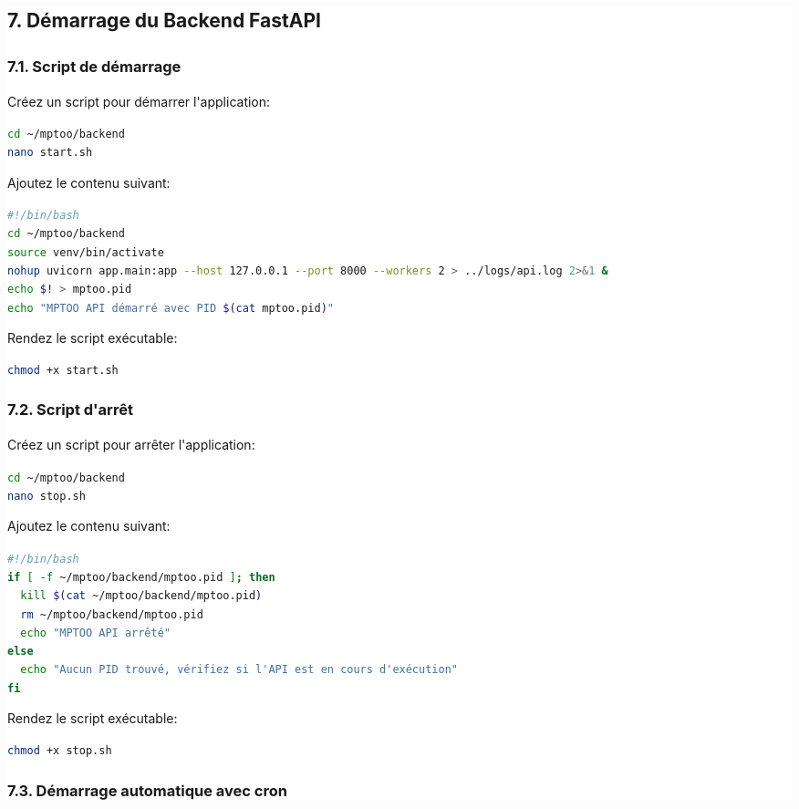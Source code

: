 ## 7. Démarrage du Backend FastAPI

### 7.1. Script de démarrage

Créez un script pour démarrer l'application:

```bash
cd ~/mptoo/backend
nano start.sh
```

Ajoutez le contenu suivant:

```bash
#!/bin/bash
cd ~/mptoo/backend
source venv/bin/activate
nohup uvicorn app.main:app --host 127.0.0.1 --port 8000 --workers 2 > ../logs/api.log 2>&1 &
echo $! > mptoo.pid
echo "MPTOO API démarré avec PID $(cat mptoo.pid)"
```

Rendez le script exécutable:

```bash
chmod +x start.sh
```

### 7.2. Script d'arrêt

Créez un script pour arrêter l'application:

```bash
cd ~/mptoo/backend
nano stop.sh
```

Ajoutez le contenu suivant:

```bash
#!/bin/bash
if [ -f ~/mptoo/backend/mptoo.pid ]; then
  kill $(cat ~/mptoo/backend/mptoo.pid)
  rm ~/mptoo/backend/mptoo.pid
  echo "MPTOO API arrêté"
else
  echo "Aucun PID trouvé, vérifiez si l'API est en cours d'exécution"
fi
```

Rendez le script exécutable:

```bash
chmod +x stop.sh
```

### 7.3. Démarrage automatique avec cron

